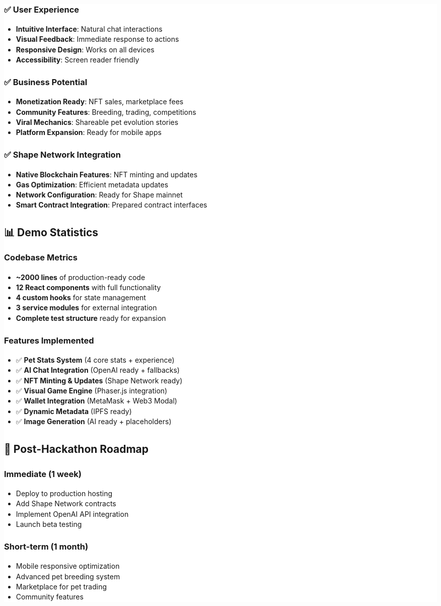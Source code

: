 ### ✅ User Experience
- **Intuitive Interface**: Natural chat interactions
- **Visual Feedback**: Immediate response to actions
- **Responsive Design**: Works on all devices
- **Accessibility**: Screen reader friendly

### ✅ Business Potential
- **Monetization Ready**: NFT sales, marketplace fees
- **Community Features**: Breeding, trading, competitions
- **Viral Mechanics**: Shareable pet evolution stories
- **Platform Expansion**: Ready for mobile apps

### ✅ Shape Network Integration
- **Native Blockchain Features**: NFT minting and updates
- **Gas Optimization**: Efficient metadata updates
- **Network Configuration**: Ready for Shape mainnet
- **Smart Contract Integration**: Prepared contract interfaces

## 📊 Demo Statistics

### Codebase Metrics
- **~2000 lines** of production-ready code
- **12 React components** with full functionality
- **4 custom hooks** for state management
- **3 service modules** for external integration
- **Complete test structure** ready for expansion

### Features Implemented
- ✅ **Pet Stats System** (4 core stats + experience)
- ✅ **AI Chat Integration** (OpenAI ready + fallbacks)
- ✅ **NFT Minting & Updates** (Shape Network ready)
- ✅ **Visual Game Engine** (Phaser.js integration)
- ✅ **Wallet Integration** (MetaMask + Web3 Modal)
- ✅ **Dynamic Metadata** (IPFS ready)
- ✅ **Image Generation** (AI ready + placeholders)

## 🚀 Post-Hackathon Roadmap

### Immediate (1 week)
- Deploy to production hosting
- Add Shape Network contracts
- Implement OpenAI API integration
- Launch beta testing

### Short-term (1 month)  
- Mobile responsive optimization
- Advanced pet breeding system
- Marketplace for pet trading
- Community features
